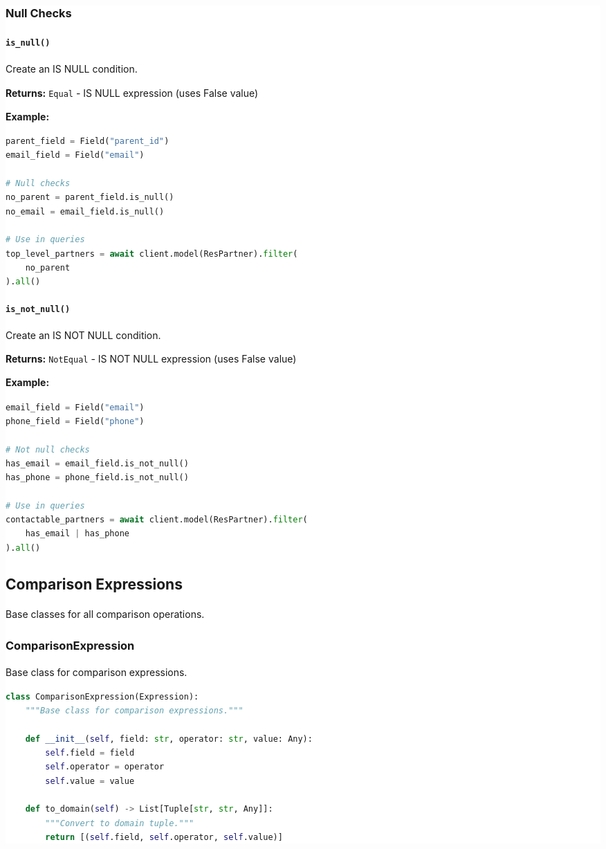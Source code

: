 ### Null Checks

#### `is_null()`

Create an IS NULL condition.

**Returns:** `Equal` - IS NULL expression (uses False value)

**Example:**

```python
parent_field = Field("parent_id")
email_field = Field("email")

# Null checks
no_parent = parent_field.is_null()
no_email = email_field.is_null()

# Use in queries
top_level_partners = await client.model(ResPartner).filter(
    no_parent
).all()
```

#### `is_not_null()`

Create an IS NOT NULL condition.

**Returns:** `NotEqual` - IS NOT NULL expression (uses False value)

**Example:**

```python
email_field = Field("email")
phone_field = Field("phone")

# Not null checks
has_email = email_field.is_not_null()
has_phone = phone_field.is_not_null()

# Use in queries
contactable_partners = await client.model(ResPartner).filter(
    has_email | has_phone
).all()
```

## Comparison Expressions

Base classes for all comparison operations.

### ComparisonExpression

Base class for comparison expressions.

```python
class ComparisonExpression(Expression):
    """Base class for comparison expressions."""
    
    def __init__(self, field: str, operator: str, value: Any):
        self.field = field
        self.operator = operator
        self.value = value
    
    def to_domain(self) -> List[Tuple[str, str, Any]]:
        """Convert to domain tuple."""
        return [(self.field, self.operator, self.value)]
```
